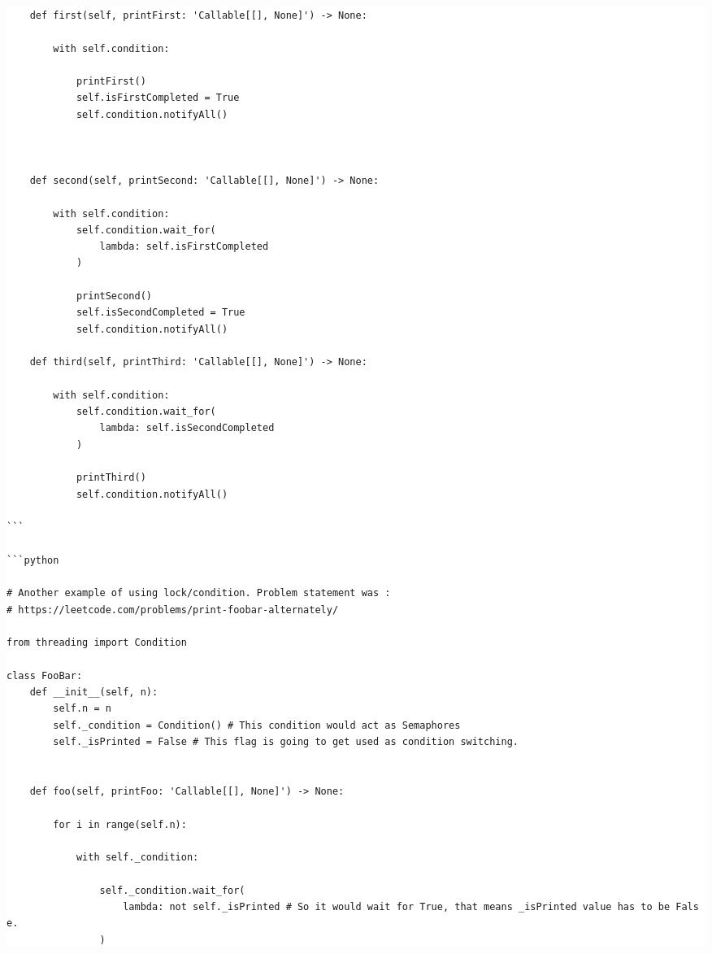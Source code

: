         def first(self, printFirst: 'Callable[[], None]') -> None:
                
            with self.condition:
                
                printFirst()
                self.isFirstCompleted = True
                self.condition.notifyAll()
                
    
    
        def second(self, printSecond: 'Callable[[], None]') -> None:
            
            with self.condition:
                self.condition.wait_for(
                    lambda: self.isFirstCompleted
                )
                            
                printSecond()
                self.isSecondCompleted = True
                self.condition.notifyAll()
    
        def third(self, printThird: 'Callable[[], None]') -> None:
            
            with self.condition:
                self.condition.wait_for(
                    lambda: self.isSecondCompleted
                )
                            
                printThird()            
                self.condition.notifyAll()
  
    ```    
    
    ```python
    
    # Another example of using lock/condition. Problem statement was :
    # https://leetcode.com/problems/print-foobar-alternately/
      
    from threading import Condition

    class FooBar:
        def __init__(self, n):
            self.n = n
            self._condition = Condition() # This condition would act as Semaphores
            self._isPrinted = False # This flag is going to get used as condition switching.
            
            
        def foo(self, printFoo: 'Callable[[], None]') -> None:
            
            for i in range(self.n):
                            
                with self._condition:
                    
                    self._condition.wait_for(
                        lambda: not self._isPrinted # So it would wait for True, that means _isPrinted value has to be False.
                    )
                    